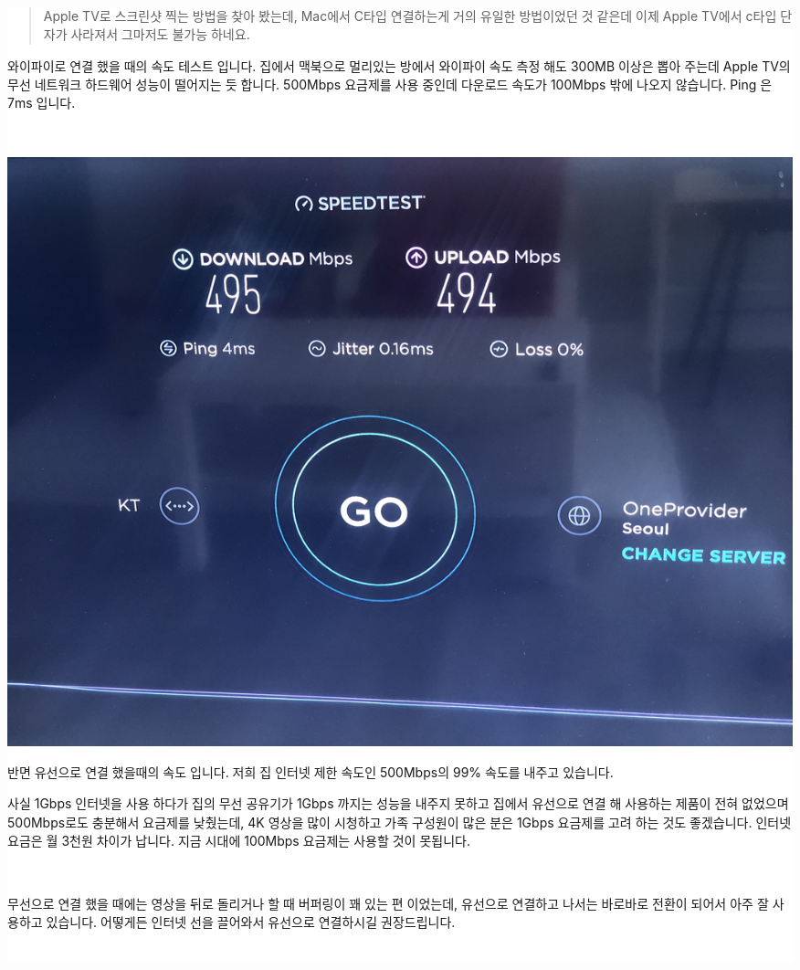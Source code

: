 > Apple TV로 스크린샷 찍는 방법을 찾아 봤는데, Mac에서 C타입 연결하는게 거의 유일한 방법이었던 것 같은데 이제 Apple TV에서 c타입 단자가 사라져서 그마저도 불가능 하네요.

와이파이로 연결 했을 때의 속도 테스트 입니다. 집에서 맥북으로 멀리있는 방에서 와이파이 속도 측정 해도 300MB 이상은 뽑아 주는데 Apple TV의 무선 네트워크 하드웨어 성능이 떨어지는 듯 합니다. 500Mbps 요금제를 사용 중인데 다운로드 속도가 100Mbps 밖에 나오지 않습니다.  Ping 은 7ms 입니다.

<br>

![IMG_3636](https://raw.githubusercontent.com/Shane-Park/mdblog/main/IT/appletv.assets/IMG_3636.jpeg)

반면 유선으로 연결 했을때의 속도 입니다. 저희 집 인터넷 제한 속도인 500Mbps의 99% 속도를 내주고 있습니다.

사실 1Gbps 인터넷을 사용 하다가 집의 무선 공유기가 1Gbps 까지는 성능을 내주지 못하고 집에서 유선으로 연결 해 사용하는 제품이 전혀 없었으며 500Mbps로도 충분해서 요금제를 낮췄는데, 4K 영상을 많이 시청하고 가족 구성원이 많은 분은 1Gbps 요금제를 고려 하는 것도 좋겠습니다. 인터넷 요금은 월 3천원 차이가 납니다. 지금 시대에 100Mbps 요금제는 사용할 것이 못됩니다.

<br>

무선으로 연결 했을 때에는 영상을 뒤로 돌리거나 할 때 버퍼링이 꽤 있는 편 이었는데, 유선으로 연결하고 나서는 바로바로 전환이 되어서 아주 잘 사용하고 있습니다. 어떻게든 인터넷 선을 끌어와서 유선으로 연결하시길 권장드립니다.

<br>
